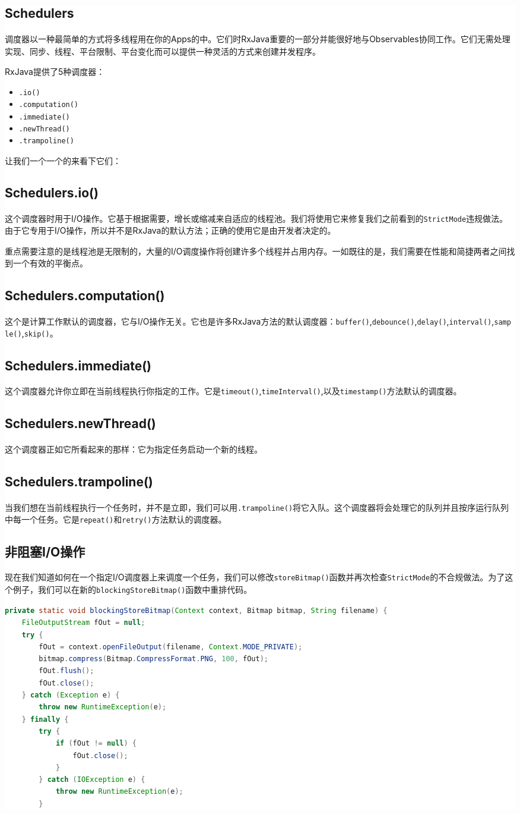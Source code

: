 
## Schedulers

调度器以一种最简单的方式将多线程用在你的Apps的中。它们时RxJava重要的一部分并能很好地与Observables协同工作。它们无需处理实现、同步、线程、平台限制、平台变化而可以提供一种灵活的方式来创建并发程序。

RxJava提供了5种调度器：

* `.io()`
* `.computation()`
* `.immediate()`
* `.newThread()`
* `.trampoline()`

让我们一个一个的来看下它们：

## Schedulers.io()

这个调度器时用于I/O操作。它基于根据需要，增长或缩减来自适应的线程池。我们将使用它来修复我们之前看到的`StrictMode`违规做法。由于它专用于I/O操作，所以并不是RxJava的默认方法；正确的使用它是由开发者决定的。

重点需要注意的是线程池是无限制的，大量的I/O调度操作将创建许多个线程并占用内存。一如既往的是，我们需要在性能和简捷两者之间找到一个有效的平衡点。

## Schedulers.computation()

这个是计算工作默认的调度器，它与I/O操作无关。它也是许多RxJava方法的默认调度器：`buffer()`,`debounce()`,`delay()`,`interval()`,`sample()`,`skip()`。

## Schedulers.immediate()

这个调度器允许你立即在当前线程执行你指定的工作。它是`timeout()`,`timeInterval()`,以及`timestamp()`方法默认的调度器。

## Schedulers.newThread()

这个调度器正如它所看起来的那样：它为指定任务启动一个新的线程。

## Schedulers.trampoline()

当我们想在当前线程执行一个任务时，并不是立即，我们可以用`.trampoline()`将它入队。这个调度器将会处理它的队列并且按序运行队列中每一个任务。它是`repeat()`和`retry()`方法默认的调度器。


## 非阻塞I/O操作

现在我们知道如何在一个指定I/O调度器上来调度一个任务，我们可以修改`storeBitmap()`函数并再次检查`StrictMode`的不合规做法。为了这个例子，我们可以在新的`blockingStoreBitmap()`函数中重排代码。

```java
private static void blockingStoreBitmap(Context context, Bitmap bitmap, String filename) {
    FileOutputStream fOut = null; 
    try {
        fOut = context.openFileOutput(filename, Context.MODE_PRIVATE);
        bitmap.compress(Bitmap.CompressFormat.PNG, 100, fOut); 
        fOut.flush();
        fOut.close();
    } catch (Exception e) {
        throw new RuntimeException(e);
    } finally { 
        try {
            if (fOut != null) {
                fOut.close();
            }
        } catch (IOException e) {
            throw new RuntimeException(e); 
        }
```